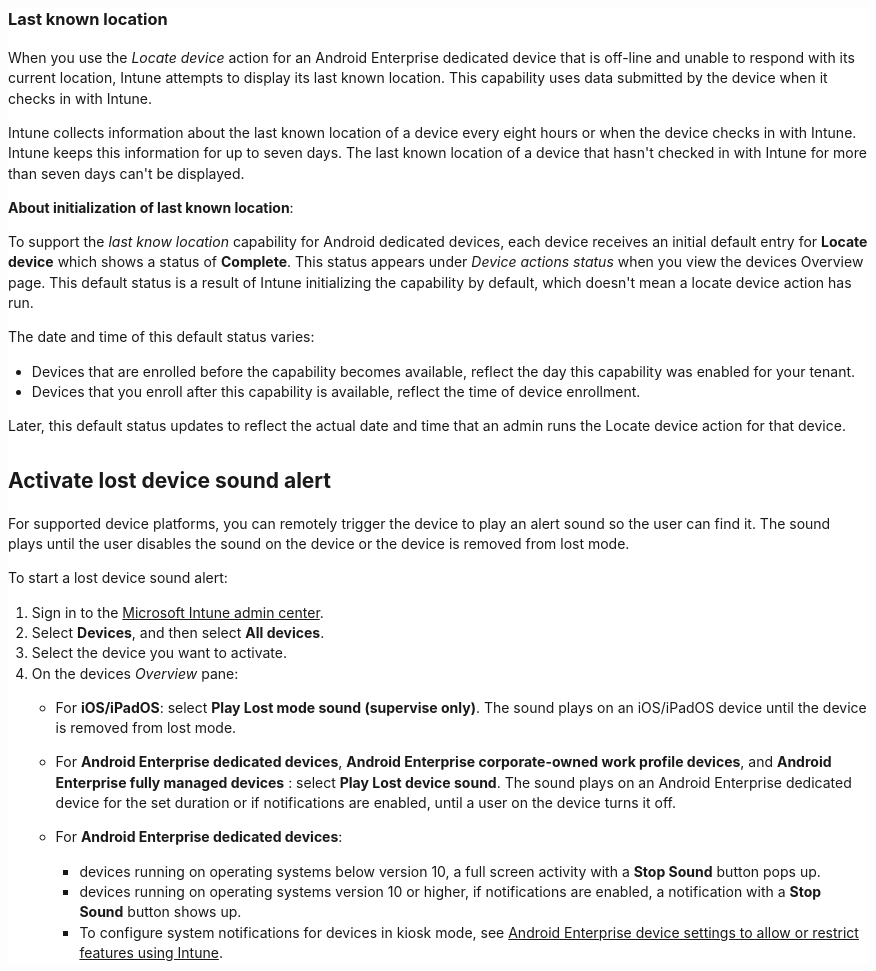 ### Last known location

When you use the *Locate device* action for an Android Enterprise dedicated device that is off-line and unable to respond with its current location, Intune attempts to display its last known location. This capability uses data submitted by the device when it checks in with Intune.

Intune collects information about the last known location of a device every eight hours or when the device checks in with Intune. Intune keeps this information for up to seven days. The last known location of a device that hasn't checked in with Intune for more than seven days can't be displayed.

**About initialization of last known location**:

To support the *last know location* capability for Android dedicated devices, each device receives an initial default entry for **Locate device** which shows a status of **Complete**. This status appears under *Device actions status* when you view the devices Overview page. This default status is a result of Intune initializing the capability by default, which doesn't mean a locate device action has run.

The date and time of this default status varies:

- Devices that are enrolled before the capability becomes available, reflect the day this capability was enabled for your tenant.
- Devices that you enroll after this capability is available, reflect the time of device enrollment.

Later, this default status updates to reflect the actual date and time that an admin runs the Locate device action for that device.

## Activate lost device sound alert

For supported device platforms, you can remotely trigger the device to play an alert sound so the user can find it. The sound plays until the user disables the sound on the device or the device is removed from lost mode.

To start a lost device sound alert:

1. Sign in to the [Microsoft Intune admin center](https://go.microsoft.com/fwlink/?linkid=2109431).
2. Select **Devices**, and then select **All devices**.
3. Select the device you want to activate.
4. On the devices *Overview* pane:
   - For **iOS/iPadOS**: select **Play Lost mode sound (supervise only)**. The sound plays on an iOS/iPadOS device until the device is removed from lost mode.

   - For **Android Enterprise dedicated devices**, **Android Enterprise corporate-owned work profile devices**, and **Android Enterprise fully managed devices** : select **Play Lost device sound**. The sound plays on an Android Enterprise dedicated device for the set duration or if notifications are enabled, until a user on the device turns it off.
   
   -  For **Android Enterprise dedicated devices**:
      - devices running on operating systems below version 10, a full screen activity with a **Stop Sound** button pops up. 
      - devices running on operating systems version 10 or higher, if notifications are enabled, a notification with a **Stop Sound** button shows up.
      - To configure system notifications for devices in kiosk mode, see [Android Enterprise device settings to allow or restrict features using Intune](../configuration/device-restrictions-android-for-work.md).
     